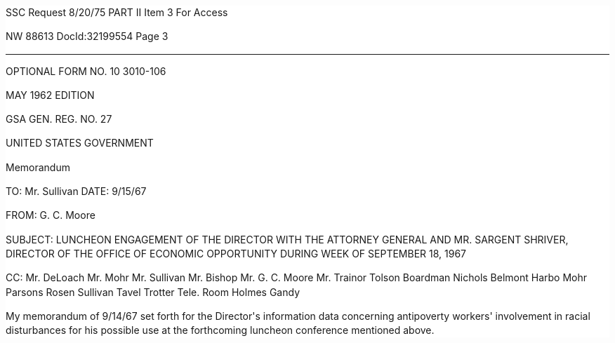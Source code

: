 
SSC Request
8/20/75
PART II
Item 3
For Access

NW 88613
DocId:32199554 Page 3

---

OPTIONAL FORM NO. 10 3010-106

MAY 1962 EDITION

GSA GEN. REG. NO. 27

UNITED STATES GOVERNMENT

Memorandum

TO: Mr. Sullivan DATE: 9/15/67

FROM: G. C. Moore

SUBJECT: LUNCHEON ENGAGEMENT OF THE DIRECTOR
WITH THE ATTORNEY GENERAL AND
MR. SARGENT SHRIVER, DIRECTOR OF THE
OFFICE OF ECONOMIC OPPORTUNITY
DURING WEEK OF SEPTEMBER 18, 1967

CC:
Mr. DeLoach
Mr. Mohr
Mr. Sullivan
Mr. Bishop
Mr. G. C. Moore
Mr. Trainor
Tolson
Boardman
Nichols
Belmont
Harbo
Mohr
Parsons
Rosen
Sullivan
Tavel
Trotter
Tele. Room
Holmes
Gandy

My memorandum of 9/14/67 set forth for the Director's information data concerning antipoverty workers' involvement in racial disturbances for his possible use at the forthcoming luncheon conference mentioned above.
